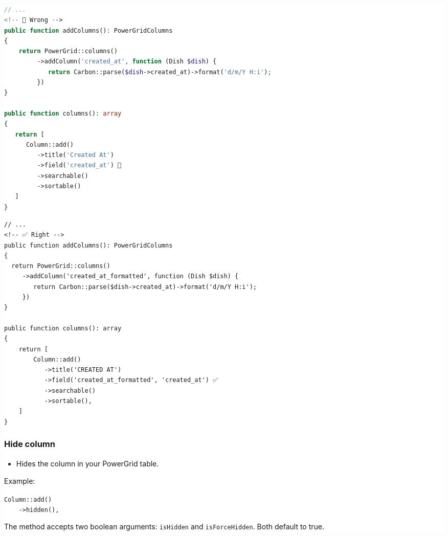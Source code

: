 ```php
// ...
<!-- 🚫 Wrong -->
public function addColumns(): PowerGridColumns
{
    return PowerGrid::columns()
         ->addColumn('created_at', function (Dish $dish) {
            return Carbon::parse($dish->created_at)->format('d/m/Y H:i');
         })
}

public function columns(): array
{
   return [
      Column::add()
         ->title('Created At')
         ->field('created_at') 🚫
         ->searchable()
         ->sortable()
   ]   
}
```

```php{16}
// ...
<!-- ✅ Right -->
public function addColumns(): PowerGridColumns
{
  return PowerGrid::columns()
     ->addColumn('created_at_formatted', function (Dish $dish) {
        return Carbon::parse($dish->created_at)->format('d/m/Y H:i');
     })
}

public function columns(): array
{
    return [
        Column::add()
           ->title('CREATED AT')
           ->field('created_at_formatted', 'created_at') ✅
           ->searchable()
           ->sortable(),
    ]
}
```

### Hide column

* Hides the column in your PowerGrid table.

Example:

```php{2}
Column::add()
    ->hidden(),
```
The method accepts two boolean arguments: `isHidden` and `isForceHidden`. Both default to true.
